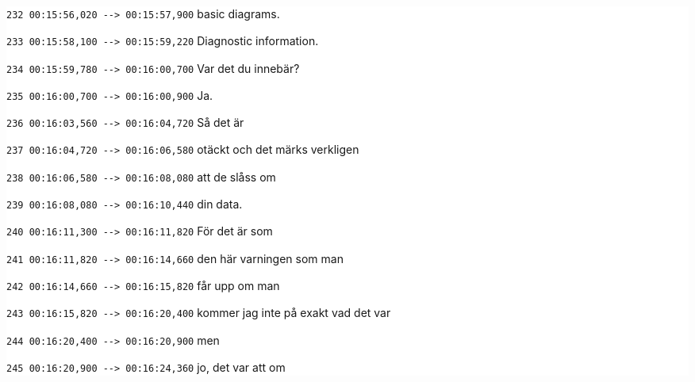 
`232 00:15:56,020 --> 00:15:57,900`
basic diagrams.



`233 00:15:58,100 --> 00:15:59,220`
Diagnostic information.



`234 00:15:59,780 --> 00:16:00,700`
Var det du innebär?



`235 00:16:00,700 --> 00:16:00,900`
Ja.



`236 00:16:03,560 --> 00:16:04,720`
Så det är



`237 00:16:04,720 --> 00:16:06,580`
otäckt och det märks verkligen



`238 00:16:06,580 --> 00:16:08,080`
att de slåss om



`239 00:16:08,080 --> 00:16:10,440`
din data.



`240 00:16:11,300 --> 00:16:11,820`
För det är som



`241 00:16:11,820 --> 00:16:14,660`
den här varningen som man



`242 00:16:14,660 --> 00:16:15,820`
får upp om man



`243 00:16:15,820 --> 00:16:20,400`
kommer jag inte på exakt vad det var



`244 00:16:20,400 --> 00:16:20,900`
men



`245 00:16:20,900 --> 00:16:24,360`
jo, det var att om

